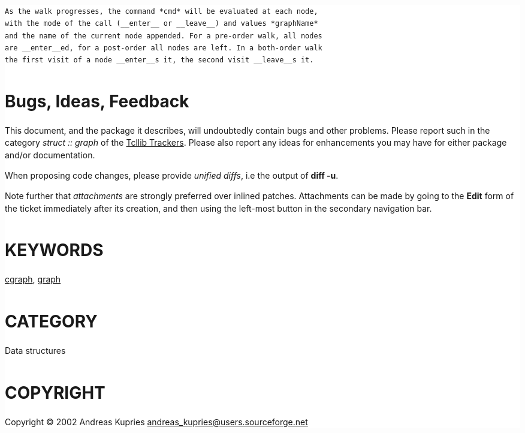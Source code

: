     As the walk progresses, the command *cmd* will be evaluated at each node,
    with the mode of the call (__enter__ or __leave__) and values *graphName*
    and the name of the current node appended. For a pre-order walk, all nodes
    are __enter__ed, for a post-order all nodes are left. In a both-order walk
    the first visit of a node __enter__s it, the second visit __leave__s it.

# <a name='section2'></a>Bugs, Ideas, Feedback

This document, and the package it describes, will undoubtedly contain bugs and
other problems. Please report such in the category *struct :: graph* of the
[Tcllib Trackers](http://core.tcl.tk/tcllib/reportlist). Please also report any
ideas for enhancements you may have for either package and/or documentation.

When proposing code changes, please provide *unified diffs*, i.e the output of
__diff -u__.

Note further that *attachments* are strongly preferred over inlined patches.
Attachments can be made by going to the __Edit__ form of the ticket immediately
after its creation, and then using the left-most button in the secondary
navigation bar.

# <a name='keywords'></a>KEYWORDS

[cgraph](../../../../index.md#cgraph), [graph](../../../../index.md#graph)

# <a name='category'></a>CATEGORY

Data structures

# <a name='copyright'></a>COPYRIGHT

Copyright &copy; 2002 Andreas Kupries <andreas_kupries@users.sourceforge.net>
